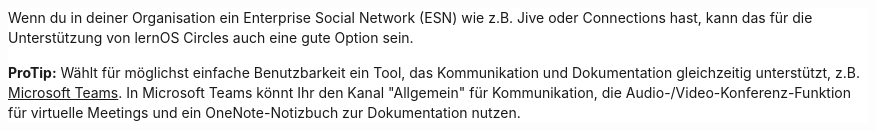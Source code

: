 Wenn du in deiner Organisation ein Enterprise Social Network (ESN) wie z.B. Jive oder Connections hast, kann das für die Unterstützung von lernOS Circles auch eine gute Option sein.

**ProTip:** Wählt für möglichst einfache Benutzbarkeit ein Tool, das Kommunikation und Dokumentation gleichzeitig unterstützt, z.B. [Microsoft Teams](https://products.office.com/en-us/microsoft-teams/group-chat-software). In Microsoft Teams könnt Ihr den Kanal "Allgemein" für
Kommunikation, die Audio-/Video-Konferenz-Funktion für virtuelle Meetings und ein OneNote-Notizbuch zur Dokumentation nutzen.
